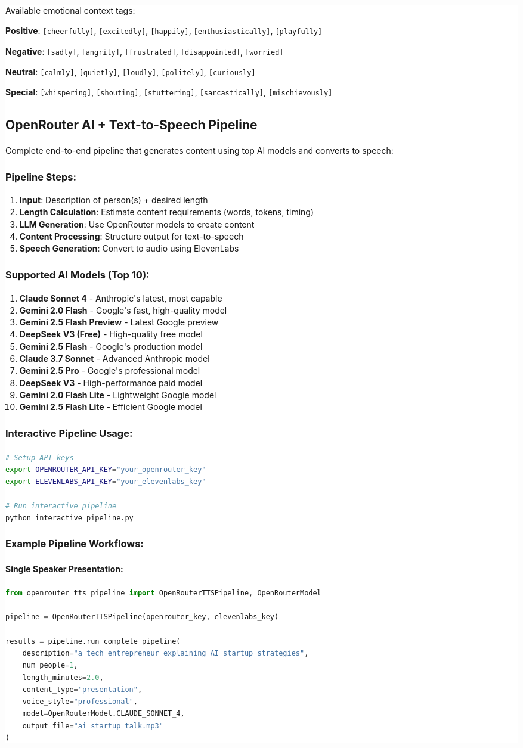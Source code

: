 Available emotional context tags:

**Positive**: `[cheerfully]`, `[excitedly]`, `[happily]`, `[enthusiastically]`, `[playfully]`

**Negative**: `[sadly]`, `[angrily]`, `[frustrated]`, `[disappointed]`, `[worried]`

**Neutral**: `[calmly]`, `[quietly]`, `[loudly]`, `[politely]`, `[curiously]`

**Special**: `[whispering]`, `[shouting]`, `[stuttering]`, `[sarcastically]`, `[mischievously]`

## OpenRouter AI + Text-to-Speech Pipeline

Complete end-to-end pipeline that generates content using top AI models and converts to speech:

### Pipeline Steps:
1. **Input**: Description of person(s) + desired length
2. **Length Calculation**: Estimate content requirements (words, tokens, timing)
3. **LLM Generation**: Use OpenRouter models to create content
4. **Content Processing**: Structure output for text-to-speech
5. **Speech Generation**: Convert to audio using ElevenLabs

### Supported AI Models (Top 10):
1. **Claude Sonnet 4** - Anthropic's latest, most capable
2. **Gemini 2.0 Flash** - Google's fast, high-quality model
3. **Gemini 2.5 Flash Preview** - Latest Google preview
4. **DeepSeek V3 (Free)** - High-quality free model
5. **Gemini 2.5 Flash** - Google's production model
6. **Claude 3.7 Sonnet** - Advanced Anthropic model
7. **Gemini 2.5 Pro** - Google's professional model
8. **DeepSeek V3** - High-performance paid model
9. **Gemini 2.0 Flash Lite** - Lightweight Google model
10. **Gemini 2.5 Flash Lite** - Efficient Google model

### Interactive Pipeline Usage:

```bash
# Setup API keys
export OPENROUTER_API_KEY="your_openrouter_key"
export ELEVENLABS_API_KEY="your_elevenlabs_key"

# Run interactive pipeline
python interactive_pipeline.py
```

### Example Pipeline Workflows:

#### Single Speaker Presentation:
```python
from openrouter_tts_pipeline import OpenRouterTTSPipeline, OpenRouterModel

pipeline = OpenRouterTTSPipeline(openrouter_key, elevenlabs_key)

results = pipeline.run_complete_pipeline(
    description="a tech entrepreneur explaining AI startup strategies",
    num_people=1,
    length_minutes=2.0,
    content_type="presentation",
    voice_style="professional",
    model=OpenRouterModel.CLAUDE_SONNET_4,
    output_file="ai_startup_talk.mp3"
)
```
